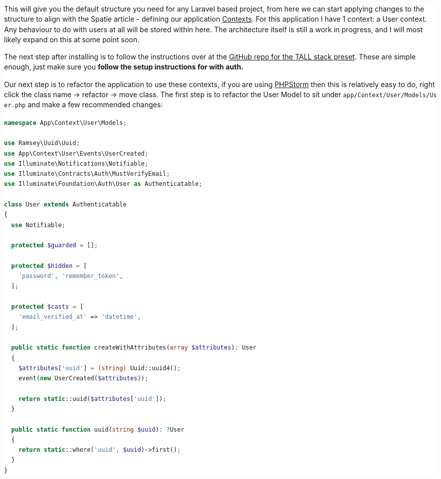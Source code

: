 This will give you the default structure you need for any Laravel based project, from here we can start applying changes to the structure to align with the Spatie article - defining our application [Contexts](https://martinfowler.com/bliki/BoundedContext.html). For this application I have 1 context: a User context. Any behaviour to do with users at all will be stored within here. The architecture itself is still a work in progress, and I will most likely expand on this at some point soon.

The next step after installing is to follow the instructions over at the [GitHub repo for the TALL stack preset](https://github.com/laravel-frontend-presets/tall). These are simple enough, just make sure you **follow the setup instructions for with auth.**

Our next step is to refactor the application to use these contexts, if you are using [PHPStorm](https://www.jetbrains.com/phpstorm/) then this is relatively easy to do, right click the class name -> refactor -> move class. The first step is to refactor the User Model to sit under `app/Context/User/Models/User.php` and make a few recommended changes:

```php
namespace App\Context\User\Models;

use Ramsey\Uuid\Uuid;
use App\Context\User\Events\UserCreated;
use Illuminate\Notifications\Notifiable;
use Illuminate\Contracts\Auth\MustVerifyEmail;
use Illuminate\Foundation\Auth\User as Authenticatable;

class User extends Authenticatable
{
  use Notifiable;

  protected $guarded = [];

  protected $hidden = [
    'password', 'remember_token',
  ];

  protected $casts = [
    'email_verified_at' => 'datetime',
  ];

  public static function createWithAttributes(array $attributes): User
  {
    $attributes['uuid'] = (string) Uuid::uuid4();
    event(new UserCreated($attributes));

    return static::uuid($attributes['uuid']);
  }

  public static function uuid(string $uuid): ?User
  {
    return static::where('uuid', $uuid)->first();
  }
}
```
